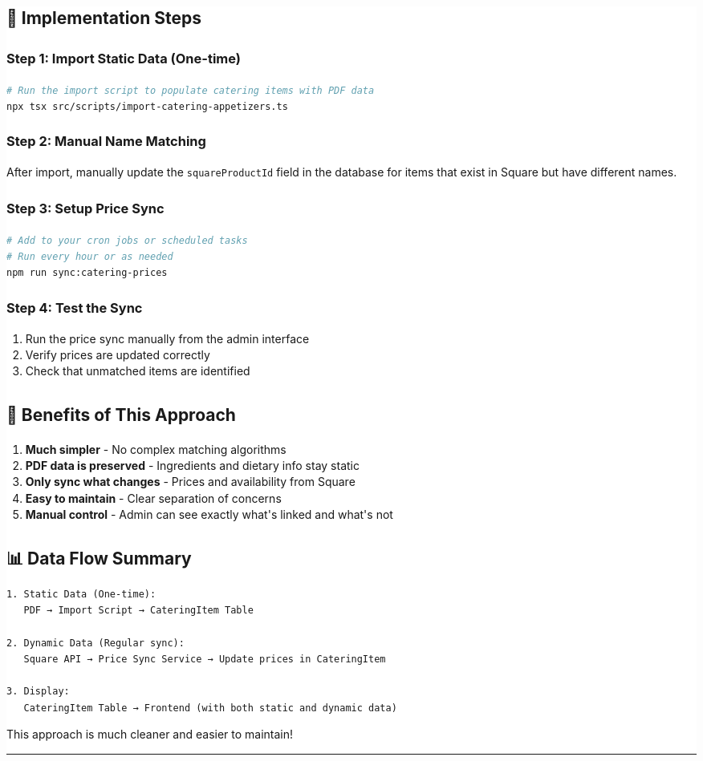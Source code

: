 ```typescript
```

## 🚀 Implementation Steps

### Step 1: Import Static Data (One-time)
```bash
# Run the import script to populate catering items with PDF data
npx tsx src/scripts/import-catering-appetizers.ts
```

### Step 2: Manual Name Matching
After import, manually update the `squareProductId` field in the database for items that exist in Square but have different names.

### Step 3: Setup Price Sync
```bash
# Add to your cron jobs or scheduled tasks
# Run every hour or as needed
npm run sync:catering-prices
```

### Step 4: Test the Sync
1. Run the price sync manually from the admin interface
2. Verify prices are updated correctly
3. Check that unmatched items are identified

## 🎯 Benefits of This Approach

1. **Much simpler** - No complex matching algorithms
2. **PDF data is preserved** - Ingredients and dietary info stay static
3. **Only sync what changes** - Prices and availability from Square
4. **Easy to maintain** - Clear separation of concerns
5. **Manual control** - Admin can see exactly what's linked and what's not

## 📊 Data Flow Summary

```
1. Static Data (One-time):
   PDF → Import Script → CateringItem Table

2. Dynamic Data (Regular sync):
   Square API → Price Sync Service → Update prices in CateringItem

3. Display:
   CateringItem Table → Frontend (with both static and dynamic data)
```

This approach is much cleaner and easier to maintain!

---
